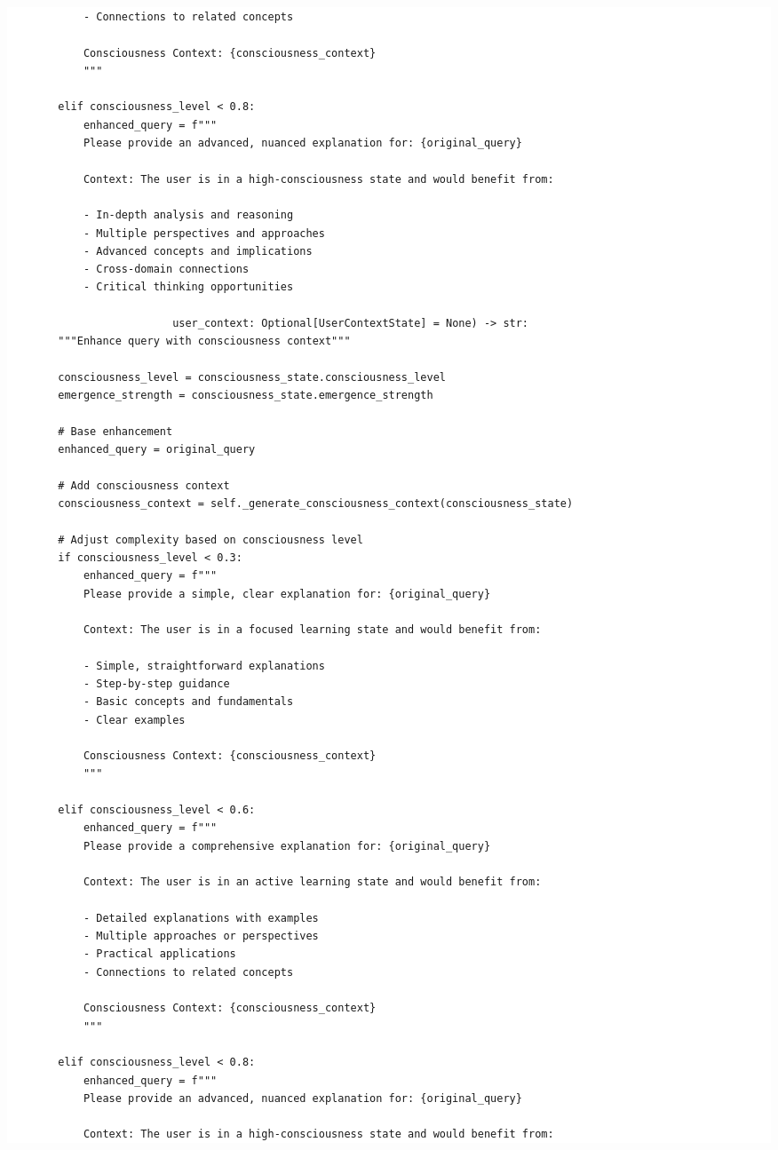 ```mermaid
            - Connections to related concepts

            Consciousness Context: {consciousness_context}
            """

        elif consciousness_level < 0.8:
            enhanced_query = f"""
            Please provide an advanced, nuanced explanation for: {original_query}

            Context: The user is in a high-consciousness state and would benefit from:

            - In-depth analysis and reasoning
            - Multiple perspectives and approaches
            - Advanced concepts and implications
            - Cross-domain connections
            - Critical thinking opportunities

                          user_context: Optional[UserContextState] = None) -> str:
        """Enhance query with consciousness context"""

        consciousness_level = consciousness_state.consciousness_level
        emergence_strength = consciousness_state.emergence_strength

        # Base enhancement
        enhanced_query = original_query

        # Add consciousness context
        consciousness_context = self._generate_consciousness_context(consciousness_state)

        # Adjust complexity based on consciousness level
        if consciousness_level < 0.3:
            enhanced_query = f"""
            Please provide a simple, clear explanation for: {original_query}

            Context: The user is in a focused learning state and would benefit from:

            - Simple, straightforward explanations
            - Step-by-step guidance
            - Basic concepts and fundamentals
            - Clear examples

            Consciousness Context: {consciousness_context}
            """

        elif consciousness_level < 0.6:
            enhanced_query = f"""
            Please provide a comprehensive explanation for: {original_query}

            Context: The user is in an active learning state and would benefit from:

            - Detailed explanations with examples
            - Multiple approaches or perspectives
            - Practical applications
            - Connections to related concepts

            Consciousness Context: {consciousness_context}
            """

        elif consciousness_level < 0.8:
            enhanced_query = f"""
            Please provide an advanced, nuanced explanation for: {original_query}

            Context: The user is in a high-consciousness state and would benefit from:
```